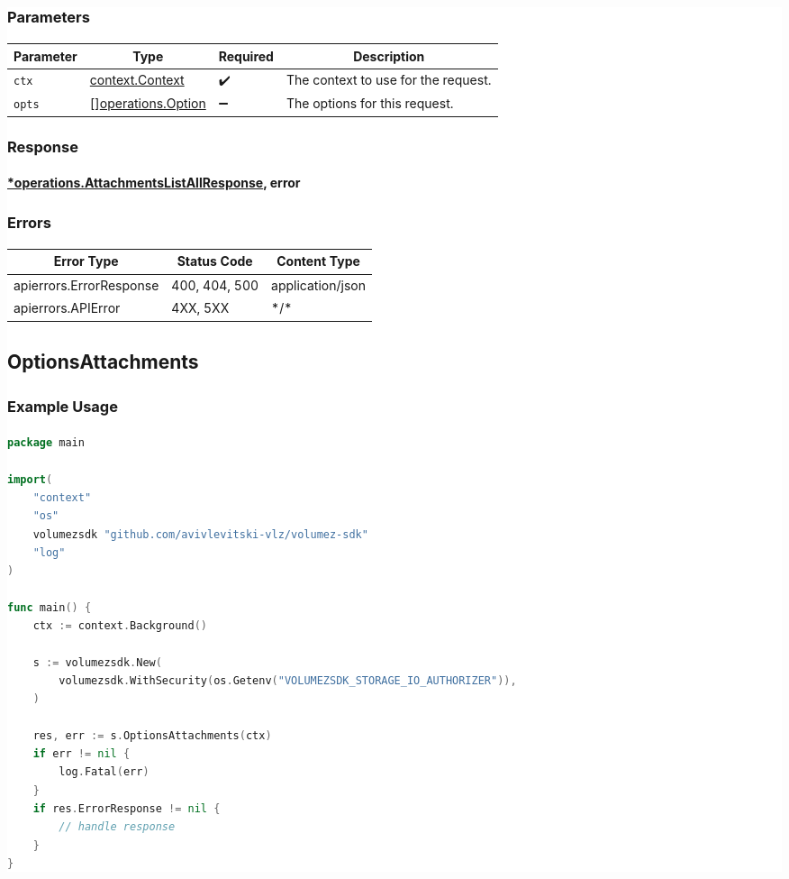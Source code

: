 ### Parameters

| Parameter                                                | Type                                                     | Required                                                 | Description                                              |
| -------------------------------------------------------- | -------------------------------------------------------- | -------------------------------------------------------- | -------------------------------------------------------- |
| `ctx`                                                    | [context.Context](https://pkg.go.dev/context#Context)    | :heavy_check_mark:                                       | The context to use for the request.                      |
| `opts`                                                   | [][operations.Option](../../models/operations/option.md) | :heavy_minus_sign:                                       | The options for this request.                            |

### Response

**[*operations.AttachmentsListAllResponse](../../models/operations/attachmentslistallresponse.md), error**

### Errors

| Error Type              | Status Code             | Content Type            |
| ----------------------- | ----------------------- | ----------------------- |
| apierrors.ErrorResponse | 400, 404, 500           | application/json        |
| apierrors.APIError      | 4XX, 5XX                | \*/\*                   |

## OptionsAttachments

### Example Usage

```go
package main

import(
	"context"
	"os"
	volumezsdk "github.com/avivlevitski-vlz/volumez-sdk"
	"log"
)

func main() {
    ctx := context.Background()
    
    s := volumezsdk.New(
        volumezsdk.WithSecurity(os.Getenv("VOLUMEZSDK_STORAGE_IO_AUTHORIZER")),
    )

    res, err := s.OptionsAttachments(ctx)
    if err != nil {
        log.Fatal(err)
    }
    if res.ErrorResponse != nil {
        // handle response
    }
}
```
